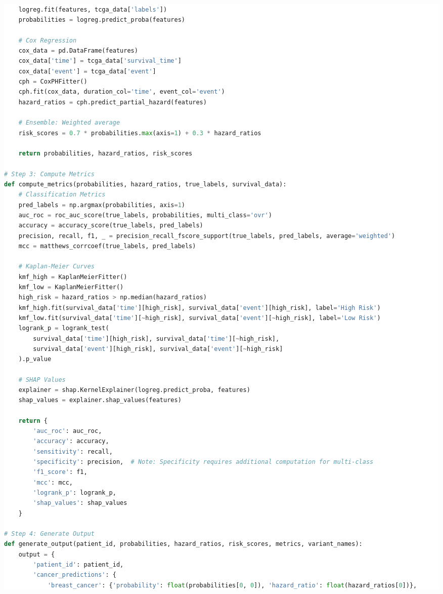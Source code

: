 ```python
    logreg.fit(features, tcga_data['labels'])
    probabilities = logreg.predict_proba(features)

    # Cox Regression
    cox_data = pd.DataFrame(features)
    cox_data['time'] = tcga_data['survival_time']
    cox_data['event'] = tcga_data['event']
    cph = CoxPHFitter()
    cph.fit(cox_data, duration_col='time', event_col='event')
    hazard_ratios = cph.predict_partial_hazard(features)

    # Ensemble: Weighted average
    risk_scores = 0.7 * probabilities.max(axis=1) + 0.3 * hazard_ratios

    return probabilities, hazard_ratios, risk_scores

# Step 3: Compute Metrics
def compute_metrics(probabilities, hazard_ratios, true_labels, survival_data):
    # Classification Metrics
    pred_labels = np.argmax(probabilities, axis=1)
    auc_roc = roc_auc_score(true_labels, probabilities, multi_class='ovr')
    accuracy = accuracy_score(true_labels, pred_labels)
    precision, recall, f1, _ = precision_recall_fscore_support(true_labels, pred_labels, average='weighted')
    mcc = matthews_corrcoef(true_labels, pred_labels)

    # Kaplan-Meier Curves
    kmf_high = KaplanMeierFitter()
    kmf_low = KaplanMeierFitter()
    high_risk = hazard_ratios > np.median(hazard_ratios)
    kmf_high.fit(survival_data['time'][high_risk], survival_data['event'][high_risk], label='High Risk')
    kmf_low.fit(survival_data['time'][~high_risk], survival_data['event'][~high_risk], label='Low Risk')
    logrank_p = logrank_test(
        survival_data['time'][high_risk], survival_data['time'][~high_risk],
        survival_data['event'][high_risk], survival_data['event'][~high_risk]
    ).p_value

    # SHAP Values
    explainer = shap.KernelExplainer(logreg.predict_proba, features)
    shap_values = explainer.shap_values(features)

    return {
        'auc_roc': auc_roc,
        'accuracy': accuracy,
        'sensitivity': recall,
        'specificity': precision,  # Note: Specificity requires additional computation for multi-class
        'f1_score': f1,
        'mcc': mcc,
        'logrank_p': logrank_p,
        'shap_values': shap_values
    }

# Step 4: Generate Output
def generate_output(patient_id, probabilities, hazard_ratios, risk_scores, metrics, variant_names):
    output = {
        'patient_id': patient_id,
        'cancer_predictions': {
            'breast_cancer': {'probability': float(probabilities[0, 0]), 'hazard_ratio': float(hazard_ratios[0])},
```